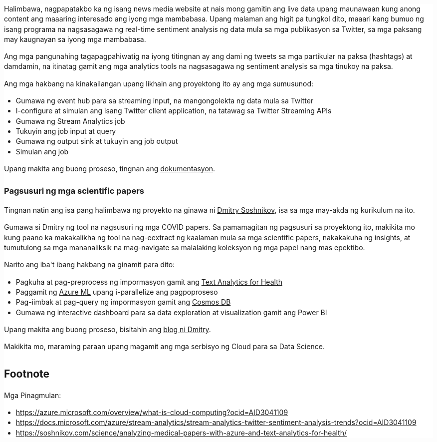 Halimbawa, nagpapatakbo ka ng isang news media website at nais mong gamitin ang live data upang maunawaan kung anong content ang maaaring interesado ang iyong mga mambabasa. Upang malaman ang higit pa tungkol dito, maaari kang bumuo ng isang programa na nagsasagawa ng real-time sentiment analysis ng data mula sa mga publikasyon sa Twitter, sa mga paksang may kaugnayan sa iyong mga mambabasa.

Ang mga pangunahing tagapagpahiwatig na iyong titingnan ay ang dami ng tweets sa mga partikular na paksa (hashtags) at damdamin, na itinatag gamit ang mga analytics tools na nagsasagawa ng sentiment analysis sa mga tinukoy na paksa.

Ang mga hakbang na kinakailangan upang likhain ang proyektong ito ay ang mga sumusunod:

* Gumawa ng event hub para sa streaming input, na mangongolekta ng data mula sa Twitter
* I-configure at simulan ang isang Twitter client application, na tatawag sa Twitter Streaming APIs
* Gumawa ng Stream Analytics job
* Tukuyin ang job input at query
* Gumawa ng output sink at tukuyin ang job output
* Simulan ang job

Upang makita ang buong proseso, tingnan ang [dokumentasyon](https://docs.microsoft.com/azure/stream-analytics/stream-analytics-twitter-sentiment-analysis-trends?WT.mc_id=academic-77958-bethanycheum&ocid=AID30411099).

### Pagsusuri ng mga scientific papers
Tingnan natin ang isa pang halimbawa ng proyekto na ginawa ni [Dmitry Soshnikov](http://soshnikov.com), isa sa mga may-akda ng kurikulum na ito.

Gumawa si Dmitry ng tool na nagsusuri ng mga COVID papers. Sa pamamagitan ng pagsusuri sa proyektong ito, makikita mo kung paano ka makakalikha ng tool na nag-eextract ng kaalaman mula sa mga scientific papers, nakakakuha ng insights, at tumutulong sa mga mananaliksik na mag-navigate sa malalaking koleksyon ng mga papel nang mas epektibo.

Narito ang iba't ibang hakbang na ginamit para dito:

* Pagkuha at pag-preprocess ng impormasyon gamit ang [Text Analytics for Health](https://docs.microsoft.com/azure/cognitive-services/text-analytics/how-tos/text-analytics-for-health?WT.mc_id=academic-77958-bethanycheum&ocid=AID3041109)
* Paggamit ng [Azure ML](https://azure.microsoft.com/services/machine-learning?WT.mc_id=academic-77958-bethanycheum&ocid=AID3041109) upang i-parallelize ang pagpoproseso
* Pag-iimbak at pag-query ng impormasyon gamit ang [Cosmos DB](https://azure.microsoft.com/services/cosmos-db?WT.mc_id=academic-77958-bethanycheum&ocid=AID3041109)
* Gumawa ng interactive dashboard para sa data exploration at visualization gamit ang Power BI

Upang makita ang buong proseso, bisitahin ang [blog ni Dmitry](https://soshnikov.com/science/analyzing-medical-papers-with-azure-and-text-analytics-for-health/).

Makikita mo, maraming paraan upang magamit ang mga serbisyo ng Cloud para sa Data Science.

## Footnote

Mga Pinagmulan:
* https://azure.microsoft.com/overview/what-is-cloud-computing?ocid=AID3041109  
* https://docs.microsoft.com/azure/stream-analytics/stream-analytics-twitter-sentiment-analysis-trends?ocid=AID3041109  
* https://soshnikov.com/science/analyzing-medical-papers-with-azure-and-text-analytics-for-health/  

